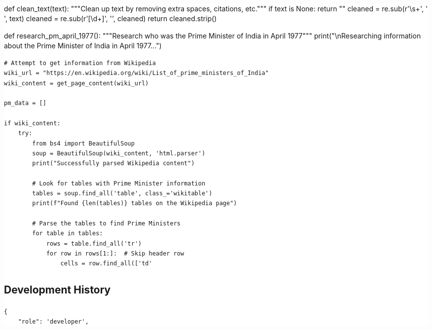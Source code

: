 def clean_text(text):
    """Clean up text by removing extra spaces, citations, etc."""
    if text is None:
        return ""
    cleaned = re.sub(r'\s+', ' ', text)
    cleaned = re.sub(r'\[\d+\]', '', cleaned)
    return cleaned.strip()

def research_pm_april_1977():
    """Research who was the Prime Minister of India in April 1977"""
    print("\nResearching information about the Prime Minister of India in April 1977...")
    
    # Attempt to get information from Wikipedia
    wiki_url = "https://en.wikipedia.org/wiki/List_of_prime_ministers_of_India"
    wiki_content = get_page_content(wiki_url)
    
    pm_data = []
    
    if wiki_content:
        try:
            from bs4 import BeautifulSoup
            soup = BeautifulSoup(wiki_content, 'html.parser')
            print("Successfully parsed Wikipedia content")
            
            # Look for tables with Prime Minister information
            tables = soup.find_all('table', class_='wikitable')
            print(f"Found {len(tables)} tables on the Wikipedia page")
            
            # Parse the tables to find Prime Ministers
            for table in tables:
                rows = table.find_all('tr')
                for row in rows[1:]:  # Skip header row
                    cells = row.find_all(['td'
```
```

## Development History
```
{
    "role": 'developer',
```